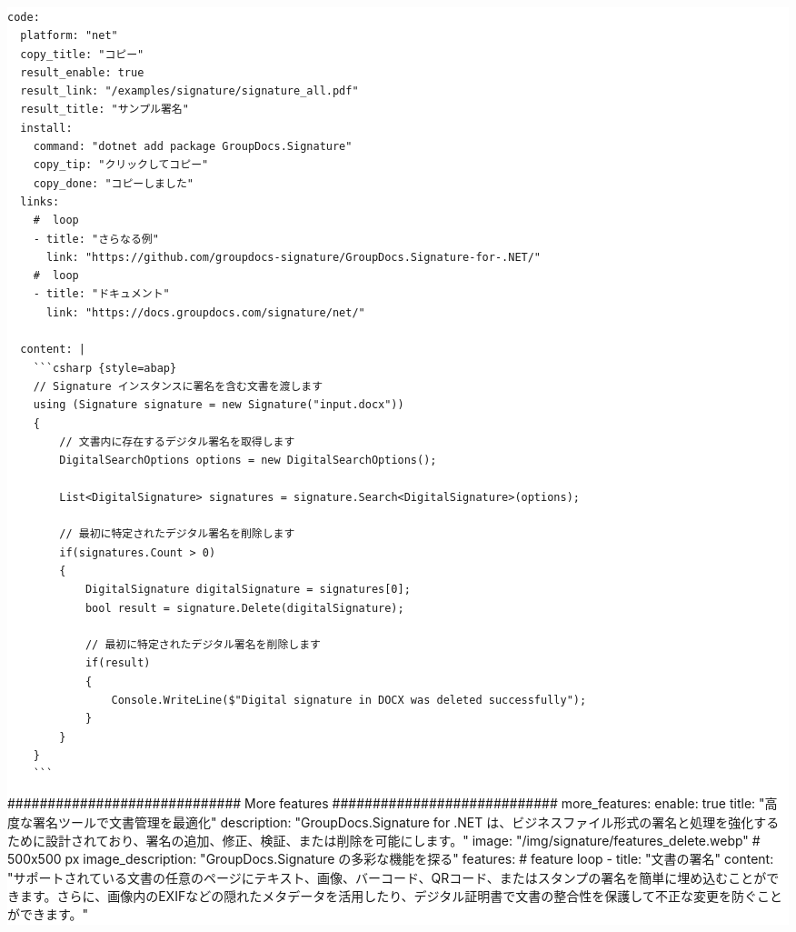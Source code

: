     code:
      platform: "net"
      copy_title: "コピー"
      result_enable: true
      result_link: "/examples/signature/signature_all.pdf"
      result_title: "サンプル署名"
      install:
        command: "dotnet add package GroupDocs.Signature"
        copy_tip: "クリックしてコピー"
        copy_done: "コピーしました"
      links:
        #  loop
        - title: "さらなる例"
          link: "https://github.com/groupdocs-signature/GroupDocs.Signature-for-.NET/"
        #  loop
        - title: "ドキュメント"
          link: "https://docs.groupdocs.com/signature/net/"
          
      content: |
        ```csharp {style=abap}
        // Signature インスタンスに署名を含む文書を渡します
        using (Signature signature = new Signature("input.docx"))
        {
            // 文書内に存在するデジタル署名を取得します
            DigitalSearchOptions options = new DigitalSearchOptions();

            List<DigitalSignature> signatures = signature.Search<DigitalSignature>(options);

            // 最初に特定されたデジタル署名を削除します
            if(signatures.Count > 0)
            {
                DigitalSignature digitalSignature = signatures[0];
                bool result = signature.Delete(digitalSignature);

                // 最初に特定されたデジタル署名を削除します
                if(result)
                {
                    Console.WriteLine($"Digital signature in DOCX was deleted successfully");
                }
            }
        }
        ```            

############################# More features ############################
more_features:
  enable: true
  title: "高度な署名ツールで文書管理を最適化"
  description: "GroupDocs.Signature for .NET は、ビジネスファイル形式の署名と処理を強化するために設計されており、署名の追加、修正、検証、または削除を可能にします。"
  image: "/img/signature/features_delete.webp" # 500x500 px
  image_description: "GroupDocs.Signature の多彩な機能を探る"
  features:
    # feature loop
    - title: "文書の署名"
      content: "サポートされている文書の任意のページにテキスト、画像、バーコード、QRコード、またはスタンプの署名を簡単に埋め込むことができます。さらに、画像内のEXIFなどの隠れたメタデータを活用したり、デジタル証明書で文書の整合性を保護して不正な変更を防ぐことができます。"

